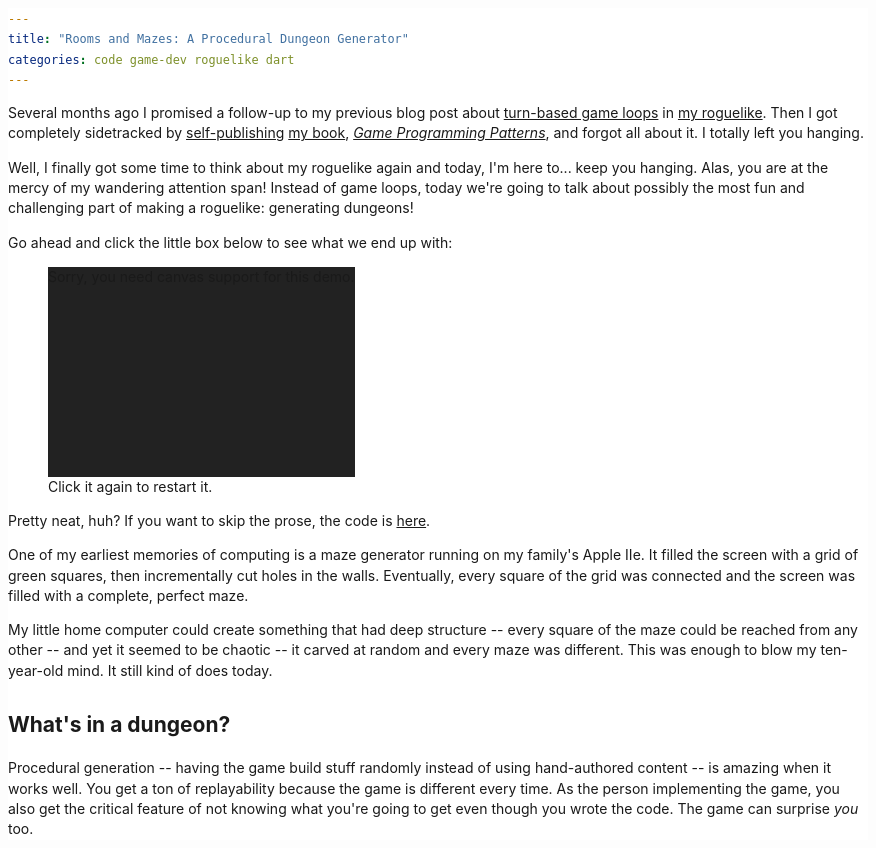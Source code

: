 ```yaml
---
title: "Rooms and Mazes: A Procedural Dungeon Generator"
categories: code game-dev roguelike dart
---
```


<style>
canvas {
  background: #222;
  display: inline-block;
  max-width: 100%;
}
</style>

Several months ago I promised a follow-up to my previous blog post about
[turn-based game loops][game loop] in [my roguelike][hauberk]. Then I got
completely sidetracked by [self-publishing][book 1] [my book][book 2], [*Game
Programming Patterns*][gpp], and forgot all about it. I totally left you
hanging.

[hauberk]: https://github.com/munificent/hauberk
[game loop]: /2014/07/15/a-turn-based-game-loop/
[book 1]: /2014/11/03/bringing-my-web-book-to-print-and-ebook/
[book 2]: /2014/11/20/how-my-book-launch-went/
[gpp]: http://gameprogrammingpatterns.com/

Well, I finally got some time to think about my roguelike again and today, I'm
here to... keep you hanging. Alas, you are at the mercy of my wandering
attention span! Instead of game loops, today we're going to talk about possibly
the most fun and challenging part of making a roguelike: generating dungeons!

Go ahead and click the little box below to see what we end up with:

<figure>
  <canvas id="enchilada" width="570" height="390">Sorry, you need canvas
  support for this demo.</canvas>
  <figcaption>Click it again to restart it.</figcaption>
</figure>

Pretty neat, huh? If you want to skip the prose, the code is [here][algo].

One of my earliest memories of computing is a maze generator running on my
family's Apple IIe. It filled the screen with a grid of green squares, then
incrementally cut holes in the walls. Eventually, every square of the grid was
connected and the screen was filled with a complete, perfect maze.

My little home computer could create something that had deep structure -- every
square of the maze could be reached from any other -- and yet it seemed to be
chaotic -- it carved at random and every maze was different. This was enough to
blow my ten-year-old mind. It still kind of does today.

## What's in a dungeon?

Procedural generation -- having the game build stuff randomly instead of using
hand-authored content -- is amazing when it works well. You get a ton of
replayability because the game is different every time. As the person
implementing the game, you also get the critical feature of not knowing what
you're going to get even though you wrote the code. The game can surprise *you*
too.


[angband]: http://rephial.org/
[gen]: http://www.reddit.com/r/roguelikedev/comments/2brhl8/screenshot_saturday_08/cj87umz
[/u/fastasucan]: http://www.reddit.com/user/FastAsUcan
[/r/roguelikedev]: http://www.reddit.com/r/roguelikedev/
[karcero]: http://www.odedwelgreen.com/karcero/
[buck]: http://weblog.jamisbuck.org/
[gen2]: http://www.myth-weavers.com/generate_dungeon.php
[flood fill]: http://en.wikipedia.org/wiki/Flood_fill
[span]: http://en.wikipedia.org/wiki/Spanning_tree
[play]: http://munificent.github.io/hauberk/
[demo]: https://github.com/munificent/rooms-and-mazes
[algo]: https://github.com/munificent/hauberk/blob/db360d9efa714efb6d937c31953ef849c7394a39/lib/src/content/dungeon.dart